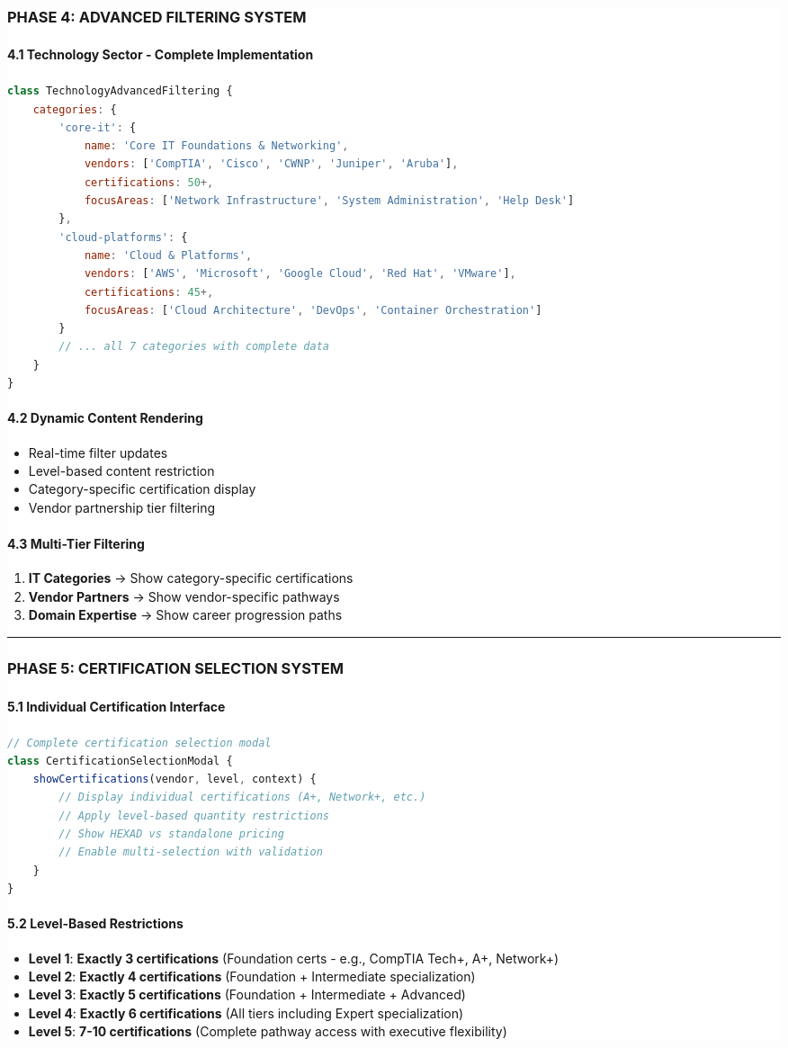 ### **PHASE 4: ADVANCED FILTERING SYSTEM**

#### **4.1 Technology Sector - Complete Implementation**
```javascript
class TechnologyAdvancedFiltering {
    categories: {
        'core-it': {
            name: 'Core IT Foundations & Networking',
            vendors: ['CompTIA', 'Cisco', 'CWNP', 'Juniper', 'Aruba'],
            certifications: 50+,
            focusAreas: ['Network Infrastructure', 'System Administration', 'Help Desk']
        },
        'cloud-platforms': {
            name: 'Cloud & Platforms',
            vendors: ['AWS', 'Microsoft', 'Google Cloud', 'Red Hat', 'VMware'],
            certifications: 45+,
            focusAreas: ['Cloud Architecture', 'DevOps', 'Container Orchestration']
        }
        // ... all 7 categories with complete data
    }
}
```

#### **4.2 Dynamic Content Rendering**
- Real-time filter updates
- Level-based content restriction
- Category-specific certification display
- Vendor partnership tier filtering

#### **4.3 Multi-Tier Filtering**
1. **IT Categories** → Show category-specific certifications
2. **Vendor Partners** → Show vendor-specific pathways
3. **Domain Expertise** → Show career progression paths

---

### **PHASE 5: CERTIFICATION SELECTION SYSTEM**

#### **5.1 Individual Certification Interface**
```javascript
// Complete certification selection modal
class CertificationSelectionModal {
    showCertifications(vendor, level, context) {
        // Display individual certifications (A+, Network+, etc.)
        // Apply level-based quantity restrictions
        // Show HEXAD vs standalone pricing
        // Enable multi-selection with validation
    }
}
```

#### **5.2 Level-Based Restrictions**
- **Level 1**: **Exactly 3 certifications** (Foundation certs - e.g., CompTIA Tech+, A+, Network+)
- **Level 2**: **Exactly 4 certifications** (Foundation + Intermediate specialization)
- **Level 3**: **Exactly 5 certifications** (Foundation + Intermediate + Advanced)
- **Level 4**: **Exactly 6 certifications** (All tiers including Expert specialization)
- **Level 5**: **7-10 certifications** (Complete pathway access with executive flexibility)
